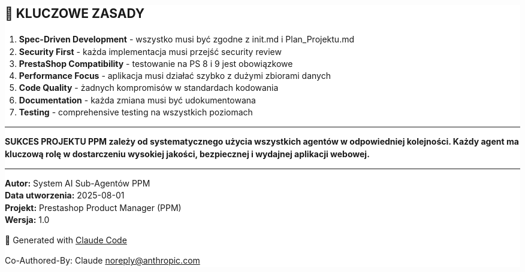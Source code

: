 
## 🎯 KLUCZOWE ZASADY

1. **Spec-Driven Development** - wszystko musi być zgodne z init.md i Plan_Projektu.md
2. **Security First** - każda implementacja musi przejść security review
3. **PrestaShop Compatibility** - testowanie na PS 8 i 9 jest obowiązkowe  
4. **Performance Focus** - aplikacja musi działać szybko z dużymi zbiorami danych
5. **Code Quality** - żadnych kompromisów w standardach kodowania
6. **Documentation** - każda zmiana musi być udokumentowana
7. **Testing** - comprehensive testing na wszystkich poziomach

---

**SUKCES PROJEKTU PPM zależy od systematycznego użycia wszystkich agentów w odpowiedniej kolejności. Każdy agent ma kluczową rolę w dostarczeniu wysokiej jakości, bezpiecznej i wydajnej aplikacji webowej.**

---

**Autor:** System AI Sub-Agentów PPM  
**Data utworzenia:** 2025-08-01  
**Projekt:** Prestashop Product Manager (PPM)  
**Wersja:** 1.0

🤖 Generated with [Claude Code](https://claude.ai/code)

Co-Authored-By: Claude <noreply@anthropic.com>